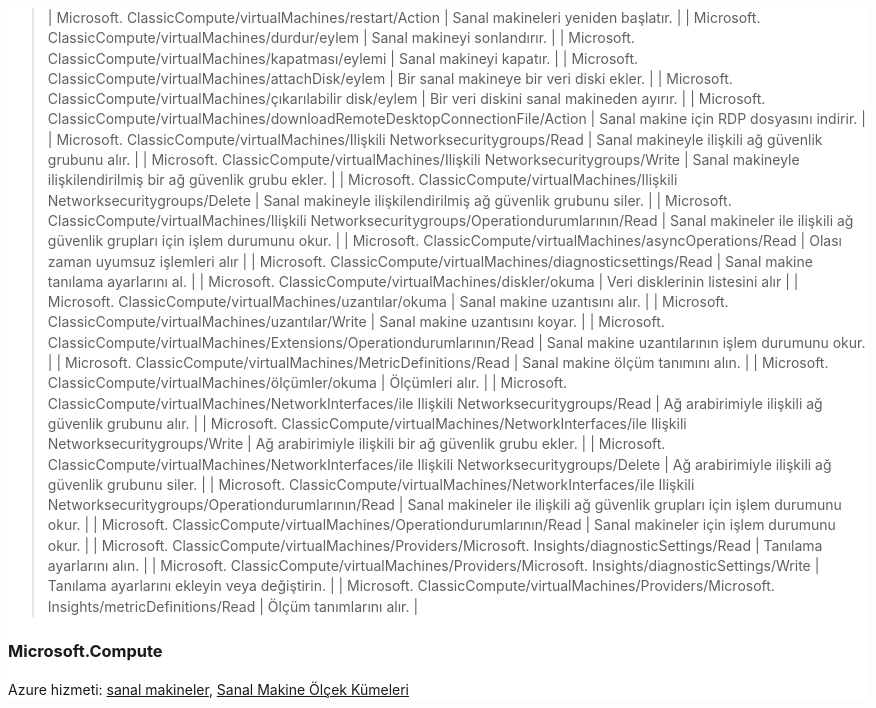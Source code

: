 > | Microsoft. ClassicCompute/virtualMachines/restart/Action | Sanal makineleri yeniden başlatır. |
> | Microsoft. ClassicCompute/virtualMachines/durdur/eylem | Sanal makineyi sonlandırır. |
> | Microsoft. ClassicCompute/virtualMachines/kapatması/eylemi | Sanal makineyi kapatır. |
> | Microsoft. ClassicCompute/virtualMachines/attachDisk/eylem | Bir sanal makineye bir veri diski ekler. |
> | Microsoft. ClassicCompute/virtualMachines/çıkarılabilir disk/eylem | Bir veri diskini sanal makineden ayırır. |
> | Microsoft. ClassicCompute/virtualMachines/downloadRemoteDesktopConnectionFile/Action | Sanal makine için RDP dosyasını indirir. |
> | Microsoft. ClassicCompute/virtualMachines/Ilişkili Networksecuritygroups/Read | Sanal makineyle ilişkili ağ güvenlik grubunu alır. |
> | Microsoft. ClassicCompute/virtualMachines/Ilişkili Networksecuritygroups/Write | Sanal makineyle ilişkilendirilmiş bir ağ güvenlik grubu ekler. |
> | Microsoft. ClassicCompute/virtualMachines/Ilişkili Networksecuritygroups/Delete | Sanal makineyle ilişkilendirilmiş ağ güvenlik grubunu siler. |
> | Microsoft. ClassicCompute/virtualMachines/Ilişkili Networksecuritygroups/Operationdurumlarının/Read | Sanal makineler ile ilişkili ağ güvenlik grupları için işlem durumunu okur. |
> | Microsoft. ClassicCompute/virtualMachines/asyncOperations/Read | Olası zaman uyumsuz işlemleri alır |
> | Microsoft. ClassicCompute/virtualMachines/diagnosticsettings/Read | Sanal makine tanılama ayarlarını al. |
> | Microsoft. ClassicCompute/virtualMachines/diskler/okuma | Veri disklerinin listesini alır |
> | Microsoft. ClassicCompute/virtualMachines/uzantılar/okuma | Sanal makine uzantısını alır. |
> | Microsoft. ClassicCompute/virtualMachines/uzantılar/Write | Sanal makine uzantısını koyar. |
> | Microsoft. ClassicCompute/virtualMachines/Extensions/Operationdurumlarının/Read | Sanal makine uzantılarının işlem durumunu okur. |
> | Microsoft. ClassicCompute/virtualMachines/MetricDefinitions/Read | Sanal makine ölçüm tanımını alın. |
> | Microsoft. ClassicCompute/virtualMachines/ölçümler/okuma | Ölçümleri alır. |
> | Microsoft. ClassicCompute/virtualMachines/NetworkInterfaces/ile Ilişkili Networksecuritygroups/Read | Ağ arabirimiyle ilişkili ağ güvenlik grubunu alır. |
> | Microsoft. ClassicCompute/virtualMachines/NetworkInterfaces/ile Ilişkili Networksecuritygroups/Write | Ağ arabirimiyle ilişkili bir ağ güvenlik grubu ekler. |
> | Microsoft. ClassicCompute/virtualMachines/NetworkInterfaces/ile Ilişkili Networksecuritygroups/Delete | Ağ arabirimiyle ilişkili ağ güvenlik grubunu siler. |
> | Microsoft. ClassicCompute/virtualMachines/NetworkInterfaces/ile Ilişkili Networksecuritygroups/Operationdurumlarının/Read | Sanal makineler ile ilişkili ağ güvenlik grupları için işlem durumunu okur. |
> | Microsoft. ClassicCompute/virtualMachines/Operationdurumlarının/Read | Sanal makineler için işlem durumunu okur. |
> | Microsoft. ClassicCompute/virtualMachines/Providers/Microsoft. Insights/diagnosticSettings/Read | Tanılama ayarlarını alın. |
> | Microsoft. ClassicCompute/virtualMachines/Providers/Microsoft. Insights/diagnosticSettings/Write | Tanılama ayarlarını ekleyin veya değiştirin. |
> | Microsoft. ClassicCompute/virtualMachines/Providers/Microsoft. Insights/metricDefinitions/Read | Ölçüm tanımlarını alır. |

### <a name="microsoftcompute"></a>Microsoft.Compute

Azure hizmeti: [sanal makineler](../virtual-machines/index.yml), [Sanal Makine Ölçek Kümeleri](../virtual-machine-scale-sets/index.yml)
